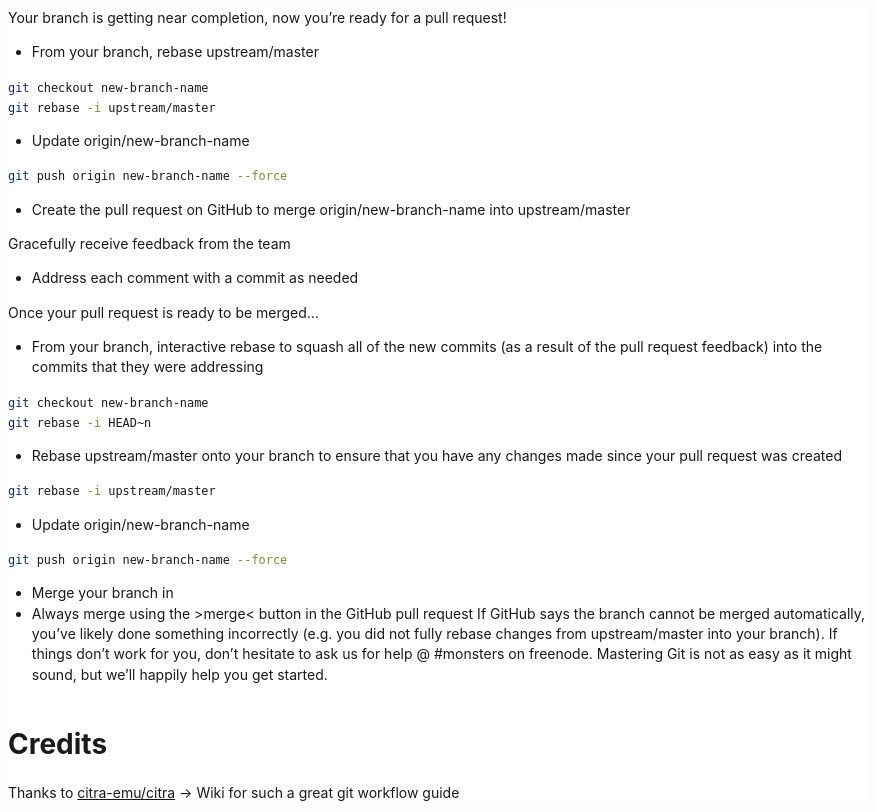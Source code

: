 Your branch is getting near completion, now you’re ready for a pull request!

* From your branch, rebase upstream/master
```sh
git checkout new-branch-name
git rebase -i upstream/master
```

* Update origin/new-branch-name
```sh
git push origin new-branch-name --force
```

* Create the pull request on GitHub to merge origin/new-branch-name into upstream/master

Gracefully receive feedback from the team

* Address each comment with a commit as needed

Once your pull request is ready to be merged…

* From your branch, interactive rebase to squash all of the new commits (as a result of the pull request feedback) into the commits that they were addressing
```sh
git checkout new-branch-name
git rebase -i HEAD~n
```

* Rebase upstream/master onto your branch to ensure that you have any changes made since your pull request was created
```sh
git rebase -i upstream/master
```

* Update origin/new-branch-name

```sh
git push origin new-branch-name --force
```

* Merge your branch in
* Always merge using the >merge< button in the GitHub pull request
If GitHub says the branch cannot be merged automatically, you’ve likely done something incorrectly (e.g. you did not fully rebase changes from upstream/master into your branch). If things don’t work for you, don’t hesitate to ask us for help @ #monsters on freenode. Mastering Git is not as easy as it might sound, but we’ll happily help you get started.


# Credits
Thanks to [citra-emu/citra](https://github.com/citra-emu/citra) -> Wiki for such a great git workflow guide
